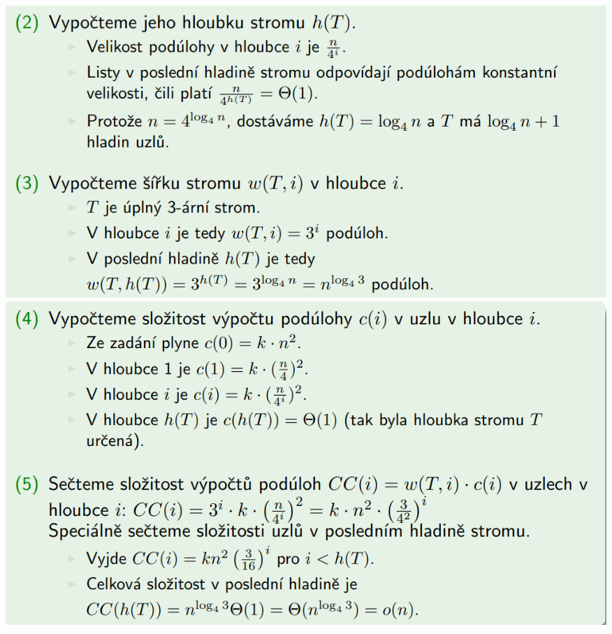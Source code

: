 ![](../Assets/Pasted%20image%2020240607154413.png)
![](../Assets/Pasted%20image%2020240607154429.png)